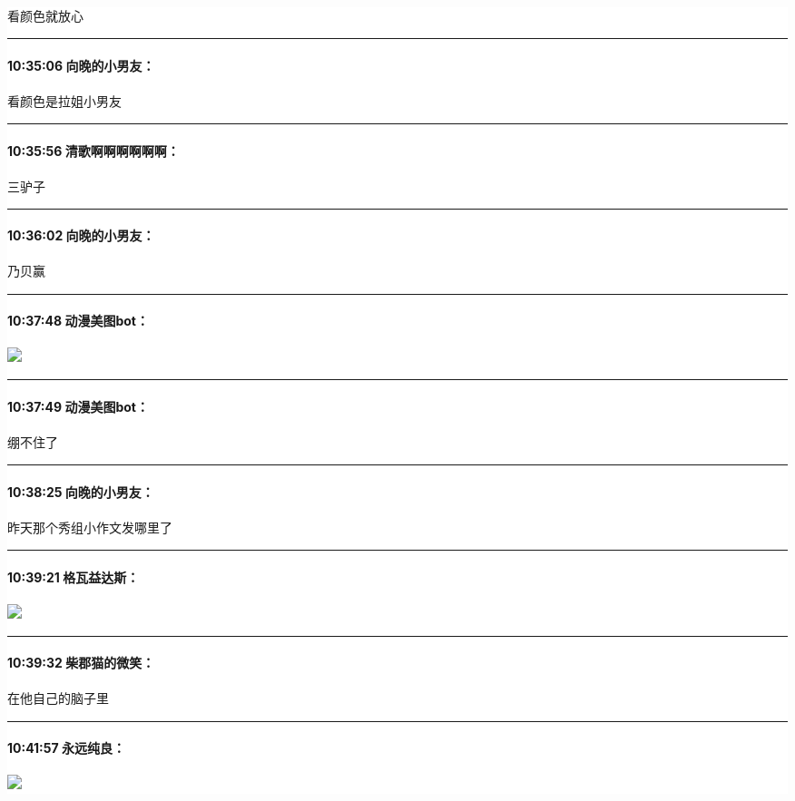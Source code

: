 看颜色就放心

*****

#### 10:35:06  向晚的小男友：

看颜色是拉姐小男友

*****

#### 10:35:56  清歌啊啊啊啊啊啊：

三驴子

*****

#### 10:36:02  向晚的小男友：

乃贝赢

*****

#### 10:37:48  动漫美图bot：

![](http://gchat.qpic.cn/gchatpic_new/2625239949/590331701-2988907030-0524BBD9453945C28D966396484979F9/0?term=2")

*****

#### 10:37:49  动漫美图bot：

绷不住了

*****

#### 10:38:25  向晚的小男友：

昨天那个秀组小作文发哪里了

*****

#### 10:39:21  格瓦益达斯：

![](http://gchat.qpic.cn/gchatpic_new/3131086795/590331701-2622993985-D3D638EE0218E218CD96E329774E5D1D/0?term=2")

*****

#### 10:39:32  柴郡猫的微笑：

在他自己的脑子里

*****

#### 10:41:57  永远纯良：

![](http://gchat.qpic.cn/gchatpic_new/2318442596/590331701-3190467256-DD1FB9FB8B344AA198730B41840F0CC7/0?term=2")
